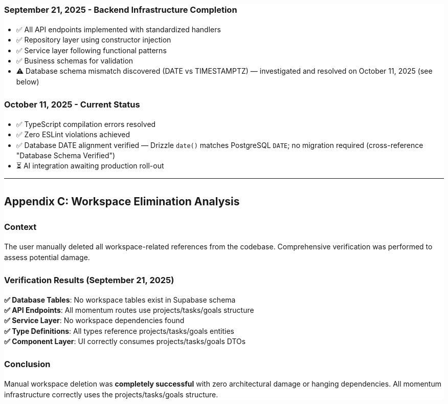 ### September 21, 2025 - Backend Infrastructure Completion

- ✅ All API endpoints implemented with standardized handlers
- ✅ Repository layer using constructor injection
- ✅ Service layer following functional patterns
- ✅ Business schemas for validation
- ⚠️ Database schema mismatch discovered (DATE vs TIMESTAMPTZ) — investigated and resolved on October 11, 2025 (see below)

### October 11, 2025 - Current Status

- ✅ TypeScript compilation errors resolved
- ✅ Zero ESLint violations achieved
- ✅ Database DATE alignment verified — Drizzle `date()` matches PostgreSQL `DATE`; no migration required (cross-reference "Database Schema Verified")
- ⏳ AI integration awaiting production roll-out

---

## Appendix C: Workspace Elimination Analysis

### Context

The user manually deleted all workspace-related references from the codebase. Comprehensive verification was performed to assess potential damage.

### Verification Results (September 21, 2025)

**✅ Database Tables**: No workspace tables exist in Supabase schema  
**✅ API Endpoints**: All momentum routes use projects/tasks/goals structure  
**✅ Service Layer**: No workspace dependencies found  
**✅ Type Definitions**: All types reference projects/tasks/goals entities  
**✅ Component Layer**: UI correctly consumes projects/tasks/goals DTOs

### Conclusion

Manual workspace deletion was **completely successful** with zero architectural damage or hanging dependencies. All momentum infrastructure correctly uses the projects/tasks/goals structure.
